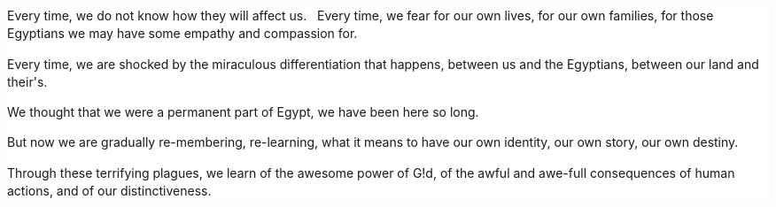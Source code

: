 
<tr><td style="vertical-align:top;" width="46%">
<div class="liturgy"><span lang="he">

</span></div></td>
 
<td style="vertical-align:top;" width="53%">
<div class="english">
Every time, we do not know how they will affect us.
&nbsp;
Every time, we fear for our own lives, for our own families, for those Egyptians we may have some empathy and compassion for.
</div></td></tr>


<tr><td style="vertical-align:top;" width="46%">
<div class="liturgy"><span lang="he">

</span></div></td>
 
<td style="vertical-align:top;" width="53%">
<div class="english">
Every time, we are shocked by the miraculous differentiation that happens, between us and the Egyptians, between our land and their's.
</div></td></tr>


<tr><td style="vertical-align:top;" width="46%">
<div class="liturgy"><span lang="he">

</span></div></td>
 
<td style="vertical-align:top;" width="53%">
<div class="english">
We thought that we were a permanent part of Egypt, we have been here so long.
</div></td></tr>


<tr><td style="vertical-align:top;" width="46%">
<div class="liturgy"><span lang="he">

</span></div></td>
 
<td style="vertical-align:top;" width="53%">
<div class="english">
But now we are gradually re-membering, re-learning, what it means to have our own identity, our own story, our own destiny.
</div></td></tr>


<tr><td style="vertical-align:top;" width="46%">
<div class="liturgy"><span lang="he">

</span></div></td>
 
<td style="vertical-align:top;" width="53%">
<div class="english">
Through these terrifying plagues, we learn of the awesome power of G!d, of the awful and awe-full consequences of human actions, and of our distinctiveness.
</div></td></tr>
